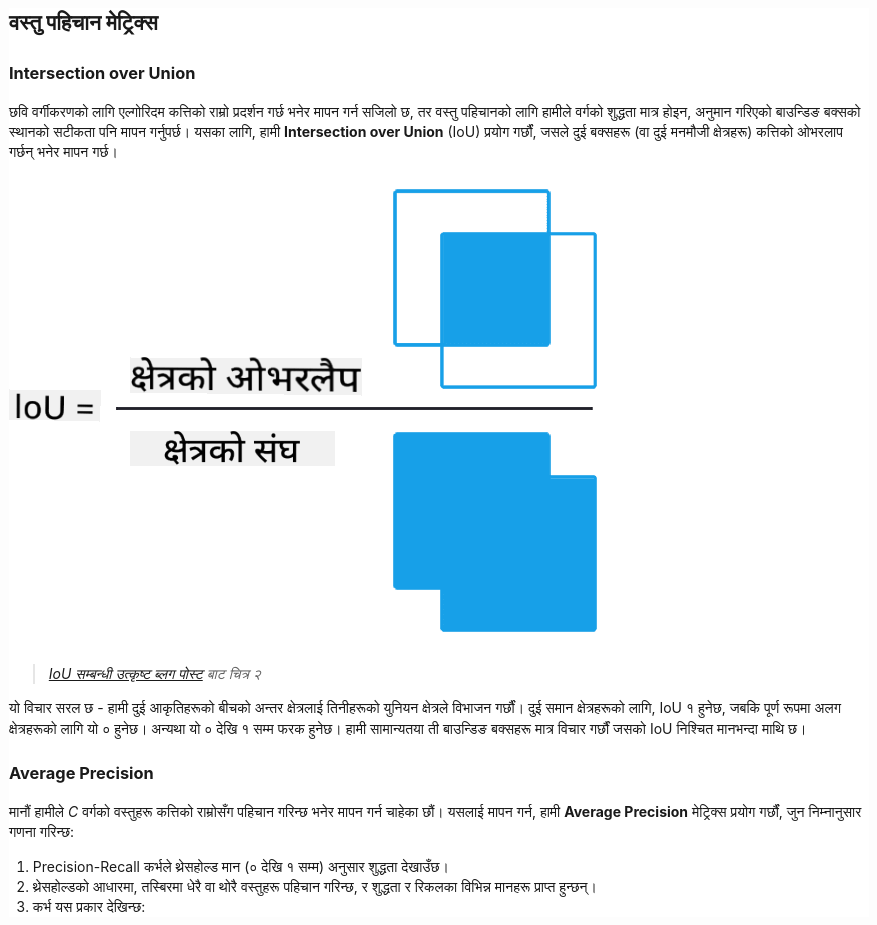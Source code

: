 ## वस्तु पहिचान मेट्रिक्स

### Intersection over Union

छवि वर्गीकरणको लागि एल्गोरिदम कत्तिको राम्रो प्रदर्शन गर्छ भनेर मापन गर्न सजिलो छ, तर वस्तु पहिचानको लागि हामीले वर्गको शुद्धता मात्र होइन, अनुमान गरिएको बाउन्डिङ बक्सको स्थानको सटीकता पनि मापन गर्नुपर्छ। यसका लागि, हामी **Intersection over Union** (IoU) प्रयोग गर्छौं, जसले दुई बक्सहरू (वा दुई मनमौजी क्षेत्रहरू) कत्तिको ओभरलाप गर्छन् भनेर मापन गर्छ।

![IoU](../../../../../translated_images/iou_equation.9a4751d40fff4e119ecd0a7bcca4e71ab1dc83e0d4f2a0d66ff0859736f593cf.ne.png)

> *[IoU सम्बन्धी उत्कृष्ट ब्लग पोस्ट](https://pyimagesearch.com/2016/11/07/intersection-over-union-iou-for-object-detection/) बाट चित्र २*

यो विचार सरल छ - हामी दुई आकृतिहरूको बीचको अन्तर क्षेत्रलाई तिनीहरूको युनियन क्षेत्रले विभाजन गर्छौं। दुई समान क्षेत्रहरूको लागि, IoU १ हुनेछ, जबकि पूर्ण रूपमा अलग क्षेत्रहरूको लागि यो ० हुनेछ। अन्यथा यो ० देखि १ सम्म फरक हुनेछ। हामी सामान्यतया ती बाउन्डिङ बक्सहरू मात्र विचार गर्छौं जसको IoU निश्चित मानभन्दा माथि छ।

### Average Precision

मानौं हामीले $C$ वर्गको वस्तुहरू कत्तिको राम्रोसँग पहिचान गरिन्छ भनेर मापन गर्न चाहेका छौं। यसलाई मापन गर्न, हामी **Average Precision** मेट्रिक्स प्रयोग गर्छौं, जुन निम्नानुसार गणना गरिन्छ:

1. Precision-Recall कर्भले थ्रेसहोल्ड मान (० देखि १ सम्म) अनुसार शुद्धता देखाउँछ।
2. थ्रेसहोल्डको आधारमा, तस्बिरमा धेरै वा थोरै वस्तुहरू पहिचान गरिन्छ, र शुद्धता र रिकलका विभिन्न मानहरू प्राप्त हुन्छन्।
3. कर्भ यस प्रकार देखिन्छ:
